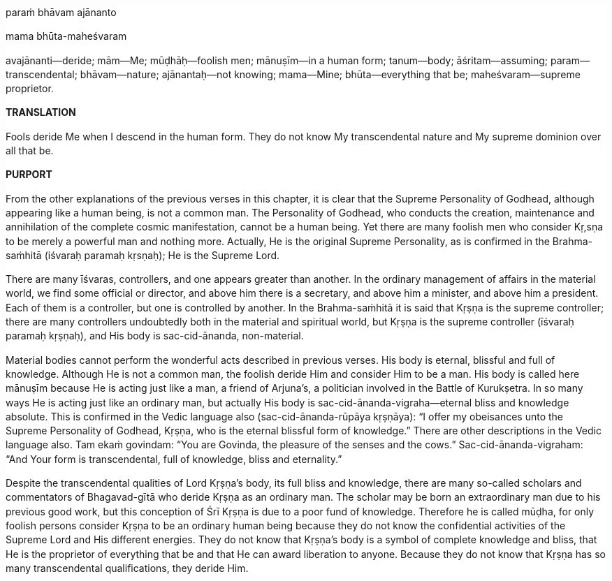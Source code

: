 paraṁ bhāvam ajānanto

mama bhūta-maheśvaram

avajānanti—deride; mām—Me; mūḍhāḥ—foolish men; mānuṣīm—in a human form;
tanum—body; āśritam—assuming; param—transcendental; bhāvam—nature; ajānantaḥ—not
knowing; mama—Mine; bhūta—everything that be; maheśvaram—supreme proprietor.

**TRANSLATION**

Fools deride Me when I descend in the human form. They do not know My
transcendental nature and My supreme dominion over all that be.

**PURPORT**

From the other explanations of the previous verses in this chapter, it is clear
that the Supreme Personality of Godhead, although appearing like a human being,
is not a common man. The Personality of Godhead, who conducts the creation,
maintenance and annihilation of the complete cosmic manifestation, cannot be a
human being. Yet there are many foolish men who consider Kṛ,sṇa to be merely a
powerful man and nothing more. Actually, He is the original Supreme Personality,
as is confirmed in the Brahma-saṁhitā (iśvaraḥ paramaḥ kṛsṇaḥ); He is the
Supreme Lord.

There are many īśvaras, controllers, and one appears greater than another. In
the ordinary management of affairs in the material world, we find some official
or director, and above him there is a secretary, and above him a minister, and
above him a president. Each of them is a controller, but one is controlled by
another. In the Brahma-saṁhitā it is said that Kṛṣṇa is the supreme controller;
there are many controllers undoubtedly both in the material and spiritual world,
but Kṛṣṇa is the supreme controller (īśvaraḥ paramaḥ kṛṣṇaḥ), and His body is
sac-cid-ānanda, non-material.

Material bodies cannot perform the wonderful acts described in previous verses.
His body is eternal, blissful and full of knowledge. Although He is not a common
man, the foolish deride Him and consider Him to be a man. His body is called
here mānuṣīm because He is acting just like a man, a friend of Arjuna’s, a
politician involved in the Battle of Kurukṣetra. In so many ways He is acting
just like an ordinary man, but actually His body is
sac-cid-ānanda-vigraha—eternal bliss and knowledge absolute. This is confirmed
in the Vedic language also (sac-cid-ānanda-rūpāya kṛṣṇāya): “I offer my
obeisances unto the Supreme Personality of Godhead, Kṛṣṇa, who is the eternal
blissful form of knowledge.” There are other descriptions in the Vedic language
also. Tam ekaṁ govindam: “You are Govinda, the pleasure of the senses and the
cows.” Sac-cid-ānanda-vigraham: “And Your form is transcendental, full of
knowledge, bliss and eternality.”

Despite the transcendental qualities of Lord Kṛṣṇa’s body, its full bliss and
knowledge, there are many so-called scholars and commentators of Bhagavad-gītā
who deride Kṛṣṇa as an ordinary man. The scholar may be born an extraordinary
man due to his previous good work, but this conception of Śrī Kṛṣṇa is due to a
poor fund of knowledge. Therefore he is called mūḍha, for only foolish persons
consider Kṛṣṇa to be an ordinary human being because they do not know the
confidential activities of the Supreme Lord and His different energies. They do
not know that Kṛṣṇa’s body is a symbol of complete knowledge and bliss, that He
is the proprietor of everything that be and that He can award liberation to
anyone. Because they do not know that Kṛṣṇa has so many transcendental
qualifications, they deride Him.
